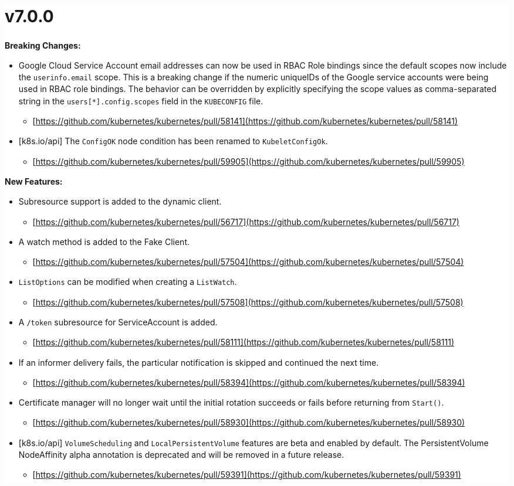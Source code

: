 # v7.0.0

**Breaking Changes:**

* Google Cloud Service Account email addresses can now be used in RBAC Role bindings since the default scopes now include the `userinfo.email` scope. This is a breaking change if the numeric uniqueIDs of the Google service accounts were being used in RBAC role bindings. The behavior can be overridden by explicitly specifying the scope values as comma-separated string in the `users[*].config.scopes` field in the `KUBECONFIG` file.

    * [https://github.com/kubernetes/kubernetes/pull/58141](https://github.com/kubernetes/kubernetes/pull/58141)

* [k8s.io/api] The `ConfigOK` node condition has been renamed to `KubeletConfigOk`.

    * [https://github.com/kubernetes/kubernetes/pull/59905](https://github.com/kubernetes/kubernetes/pull/59905)

**New Features:**

* Subresource support is added to the dynamic client.

    * [https://github.com/kubernetes/kubernetes/pull/56717](https://github.com/kubernetes/kubernetes/pull/56717)

* A watch method is added to the Fake Client.

    * [https://github.com/kubernetes/kubernetes/pull/57504](https://github.com/kubernetes/kubernetes/pull/57504)

* `ListOptions` can be modified when creating a `ListWatch`.

    * [https://github.com/kubernetes/kubernetes/pull/57508](https://github.com/kubernetes/kubernetes/pull/57508)

* A `/token` subresource for ServiceAccount is added.

    * [https://github.com/kubernetes/kubernetes/pull/58111](https://github.com/kubernetes/kubernetes/pull/58111)

* If an informer delivery fails, the particular notification is skipped and continued the next time.

    * [https://github.com/kubernetes/kubernetes/pull/58394](https://github.com/kubernetes/kubernetes/pull/58394)

* Certificate manager will no longer wait until the initial rotation succeeds or fails before returning from `Start()`.

    * [https://github.com/kubernetes/kubernetes/pull/58930](https://github.com/kubernetes/kubernetes/pull/58930)

* [k8s.io/api] `VolumeScheduling` and `LocalPersistentVolume` features are beta and enabled by default. The PersistentVolume NodeAffinity alpha annotation is deprecated and will be removed in a future release.

    * [https://github.com/kubernetes/kubernetes/pull/59391](https://github.com/kubernetes/kubernetes/pull/59391)
